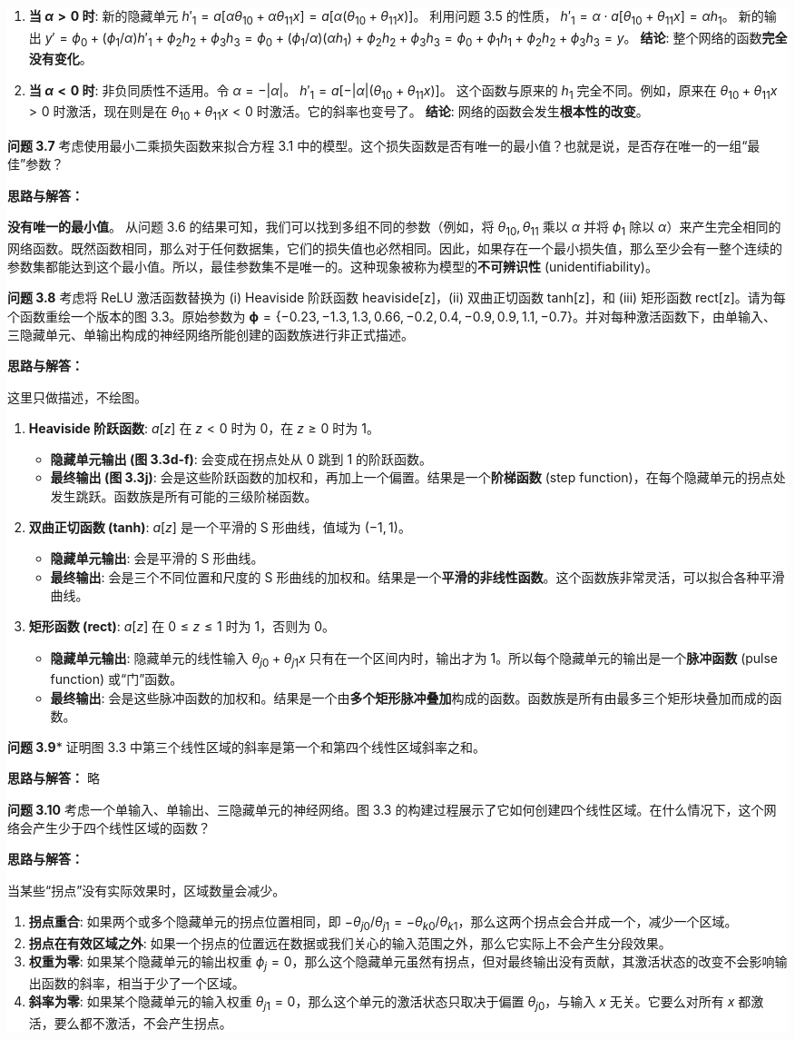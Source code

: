 1.  **当 $\alpha > 0$ 时**:
    新的隐藏单元 $h'_1 = a[\alpha\theta_{10} + \alpha\theta_{11}x] = a[\alpha(\theta_{10} + \theta_{11}x)]$。
    利用问题 3.5 的性质， $h'_1 = \alpha \cdot a[\theta_{10} + \theta_{11}x] = \alpha h_1$。
    新的输出 $y' = \phi_0 + (\phi_1/\alpha)h'_1 + \phi_2 h_2 + \phi_3 h_3 = \phi_0 + (\phi_1/\alpha)(\alpha h_1) + \phi_2 h_2 + \phi_3 h_3 = \phi_0 + \phi_1 h_1 + \phi_2 h_2 + \phi_3 h_3 = y$。
    **结论**: 整个网络的函数**完全没有变化**。

2.  **当 $\alpha < 0$ 时**:
    非负同质性不适用。令 $\alpha = -|\alpha|$。
    $h'_1 = a[-|\alpha|(\theta_{10} + \theta_{11}x)]$。
    这个函数与原来的 $h_1$ 完全不同。例如，原来在 $\theta_{10}+\theta_{11}x > 0$ 时激活，现在则是在 $\theta_{10}+\theta_{11}x < 0$ 时激活。它的斜率也变号了。
    **结论**: 网络的函数会发生**根本性的改变**。

**问题 3.7** 考虑使用最小二乘损失函数来拟合方程 3.1 中的模型。这个损失函数是否有唯一的最小值？也就是说，是否存在唯一的一组“最佳”参数？

**思路与解答：**

**没有唯一的最小值**。
从问题 3.6 的结果可知，我们可以找到多组不同的参数（例如，将 $\theta_{10}, \theta_{11}$ 乘以 $\alpha$ 并将 $\phi_1$ 除以 $\alpha$）来产生完全相同的网络函数。既然函数相同，那么对于任何数据集，它们的损失值也必然相同。因此，如果存在一个最小损失值，那么至少会有一整个连续的参数集都能达到这个最小值。所以，最佳参数集不是唯一的。这种现象被称为模型的**不可辨识性** (unidentifiability)。

**问题 3.8** 考虑将 ReLU 激活函数替换为 (i) Heaviside 阶跃函数 heaviside[z]，(ii) 双曲正切函数 tanh[z]，和 (iii) 矩形函数 rect[z]。请为每个函数重绘一个版本的图 3.3。原始参数为 $\boldsymbol{\phi} = \{-0.23, -1.3, 1.3, 0.66, -0.2, 0.4, -0.9, 0.9, 1.1, -0.7\}$。并对每种激活函数下，由单输入、三隐藏单元、单输出构成的神经网络所能创建的函数族进行非正式描述。

**思路与解答：**

这里只做描述，不绘图。

1.  **Heaviside 阶跃函数**: $a[z]$ 在 $z<0$ 时为 0，在 $z \ge 0$ 时为 1。
    *   **隐藏单元输出 (图 3.3d-f)**: 会变成在拐点处从 0 跳到 1 的阶跃函数。
    *   **最终输出 (图 3.3j)**: 会是这些阶跃函数的加权和，再加上一个偏置。结果是一个**阶梯函数** (step function)，在每个隐藏单元的拐点处发生跳跃。函数族是所有可能的三级阶梯函数。

2.  **双曲正切函数 (tanh)**: $a[z]$ 是一个平滑的 S 形曲线，值域为 $(-1, 1)$。
    *   **隐藏单元输出**: 会是平滑的 S 形曲线。
    *   **最终输出**: 会是三个不同位置和尺度的 S 形曲线的加权和。结果是一个**平滑的非线性函数**。这个函数族非常灵活，可以拟合各种平滑曲线。

3.  **矩形函数 (rect)**: $a[z]$ 在 $0 \le z \le 1$ 时为 1，否则为 0。
    *   **隐藏单元输出**: 隐藏单元的线性输入 $\theta_{j0}+\theta_{j1}x$ 只有在一个区间内时，输出才为 1。所以每个隐藏单元的输出是一个**脉冲函数** (pulse function) 或“门”函数。
    *   **最终输出**: 会是这些脉冲函数的加权和。结果是一个由**多个矩形脉冲叠加**构成的函数。函数族是所有由最多三个矩形块叠加而成的函数。

**问题 3.9*** 证明图 3.3 中第三个线性区域的斜率是第一个和第四个线性区域斜率之和。

**思路与解答：**
略

**问题 3.10** 考虑一个单输入、单输出、三隐藏单元的神经网络。图 3.3 的构建过程展示了它如何创建四个线性区域。在什么情况下，这个网络会产生少于四个线性区域的函数？

**思路与解答：**

当某些“拐点”没有实际效果时，区域数量会减少。
1.  **拐点重合**: 如果两个或多个隐藏单元的拐点位置相同，即 $-\theta_{j0}/\theta_{j1} = -\theta_{k0}/\theta_{k1}$，那么这两个拐点会合并成一个，减少一个区域。
2.  **拐点在有效区域之外**: 如果一个拐点的位置远在数据或我们关心的输入范围之外，那么它实际上不会产生分段效果。
3.  **权重为零**: 如果某个隐藏单元的输出权重 $\phi_j=0$，那么这个隐藏单元虽然有拐点，但对最终输出没有贡献，其激活状态的改变不会影响输出函数的斜率，相当于少了一个区域。
4.  **斜率为零**: 如果某个隐藏单元的输入权重 $\theta_{j1}=0$，那么这个单元的激活状态只取决于偏置 $\theta_{j0}$，与输入 $x$ 无关。它要么对所有 $x$ 都激活，要么都不激活，不会产生拐点。
